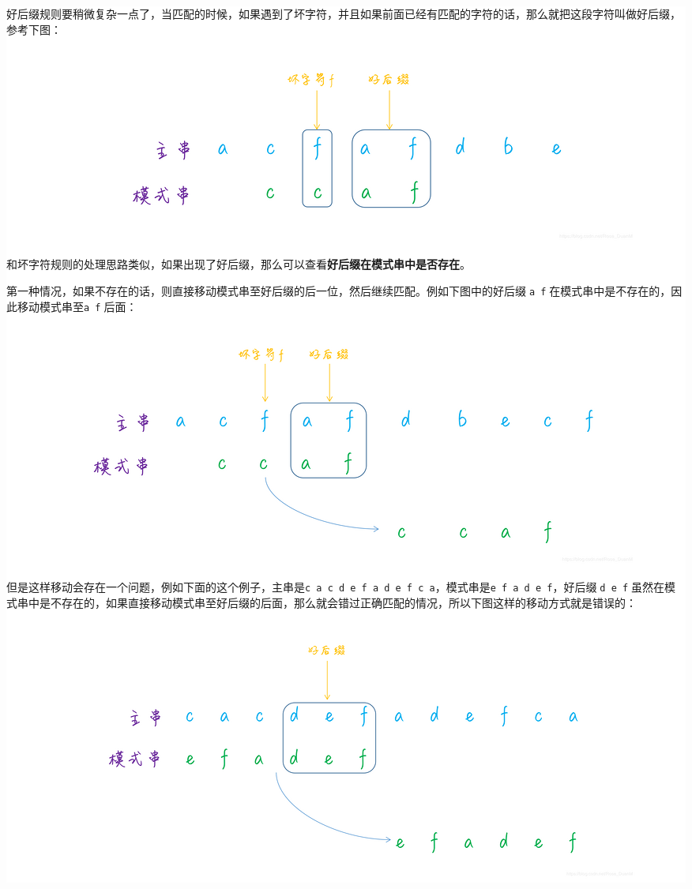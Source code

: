 好后缀规则要稍微复杂一点了，当匹配的时候，如果遇到了坏字符，并且如果前面已经有匹配的字符的话，那么就把这段字符叫做好后缀，参考下图：

<div align="center"><img src="imgs/string_match_bm_match_1.png" alt="string_match_bm_match_1" style="zoom:100%;" /></div>

和坏字符规则的处理思路类似，如果出现了好后缀，那么可以查看**好后缀在模式串中是否存在**。

第一种情况，如果不存在的话，则直接移动模式串至好后缀的后一位，然后继续匹配。例如下图中的好后缀 `a f` 在模式串中是不存在的，因此移动模式串至`a f` 后面：

<div align="center"><img src="imgs/string_match_bm_match_2.png" alt="string_match_bm_match_2" style="zoom:100%;" /></div>

但是这样移动会存在一个问题，例如下面的这个例子，主串是`c a c d e f a d e f c a`，模式串是`e f a d e f`，好后缀 `d e f` 虽然在模式串中是不存在的，如果直接移动模式串至好后缀的后面，那么就会错过正确匹配的情况，所以下图这样的移动方式就是错误的：

<div align="center"><img src="imgs/string_match_bm_match_3.png" alt="string_match_bm_match_3" style="zoom:100%;" /></div>
